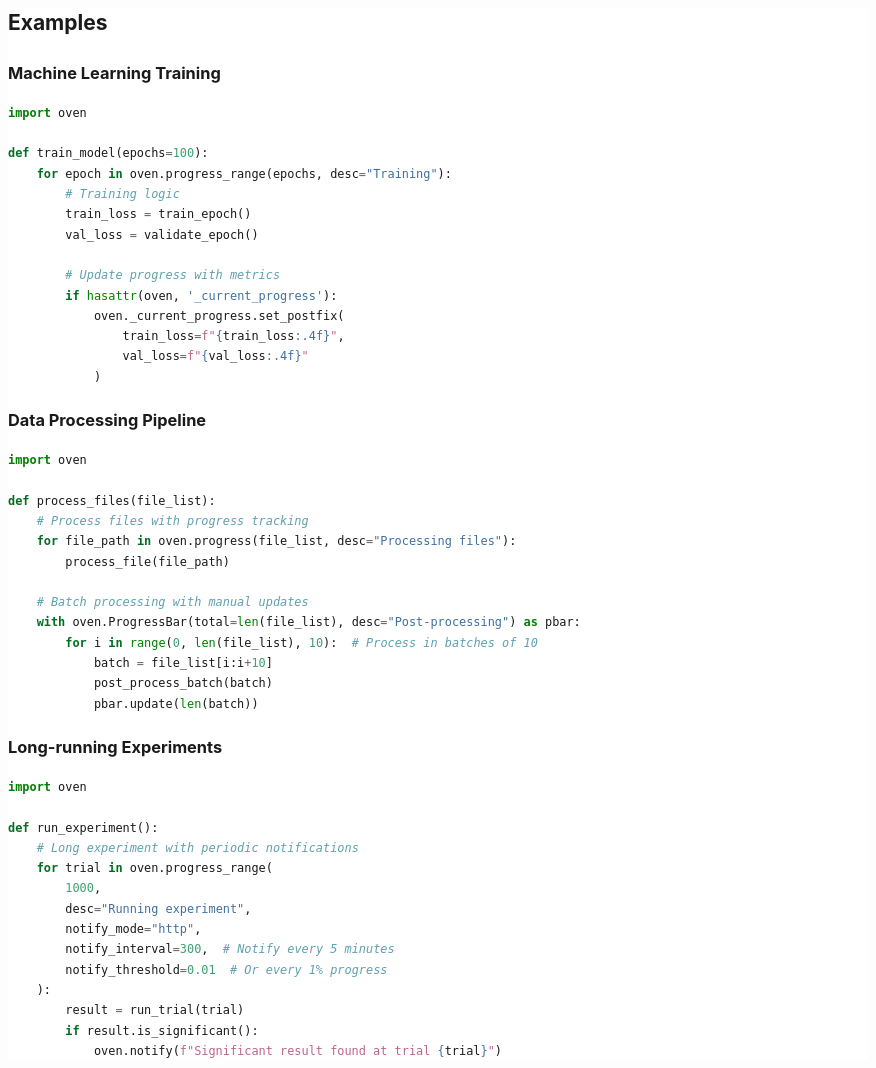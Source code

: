## Examples

### Machine Learning Training

```python
import oven

def train_model(epochs=100):
    for epoch in oven.progress_range(epochs, desc="Training"):
        # Training logic
        train_loss = train_epoch()
        val_loss = validate_epoch()
        
        # Update progress with metrics
        if hasattr(oven, '_current_progress'):
            oven._current_progress.set_postfix(
                train_loss=f"{train_loss:.4f}",
                val_loss=f"{val_loss:.4f}"
            )
```

### Data Processing Pipeline

```python
import oven

def process_files(file_list):
    # Process files with progress tracking
    for file_path in oven.progress(file_list, desc="Processing files"):
        process_file(file_path)
    
    # Batch processing with manual updates
    with oven.ProgressBar(total=len(file_list), desc="Post-processing") as pbar:
        for i in range(0, len(file_list), 10):  # Process in batches of 10
            batch = file_list[i:i+10]
            post_process_batch(batch)
            pbar.update(len(batch))
```

### Long-running Experiments

```python
import oven

def run_experiment():
    # Long experiment with periodic notifications
    for trial in oven.progress_range(
        1000, 
        desc="Running experiment",
        notify_mode="http",
        notify_interval=300,  # Notify every 5 minutes
        notify_threshold=0.01  # Or every 1% progress
    ):
        result = run_trial(trial)
        if result.is_significant():
            oven.notify(f"Significant result found at trial {trial}")
```
